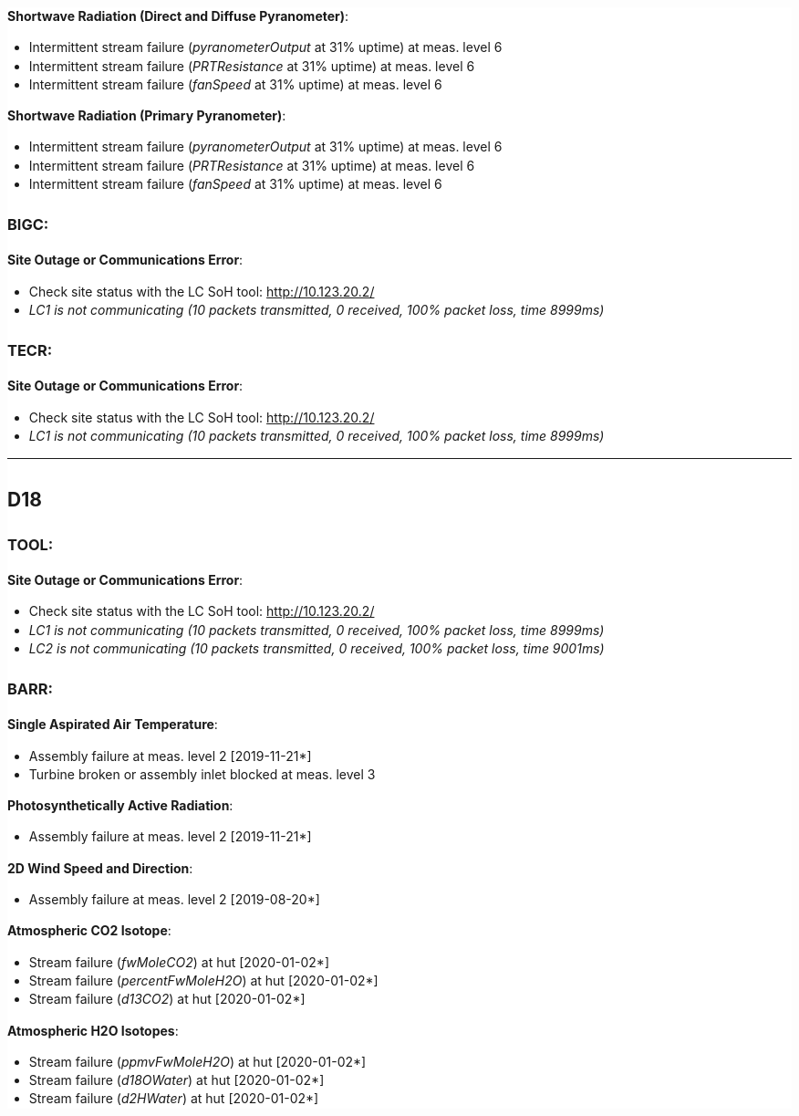 **Shortwave Radiation (Direct and Diffuse Pyranometer)**:
 - Intermittent stream failure (_pyranometerOutput_ at 31% uptime) at meas. level 6
 - Intermittent stream failure (_PRTResistance_ at 31% uptime) at meas. level 6
 - Intermittent stream failure (_fanSpeed_ at 31% uptime) at meas. level 6

**Shortwave Radiation (Primary Pyranometer)**:
 - Intermittent stream failure (_pyranometerOutput_ at 31% uptime) at meas. level 6
 - Intermittent stream failure (_PRTResistance_ at 31% uptime) at meas. level 6
 - Intermittent stream failure (_fanSpeed_ at 31% uptime) at meas. level 6

### BIGC:

**Site Outage or Communications Error**:
 - Check site status with the LC SoH tool: http://10.123.20.2/
 - _LC1 is not communicating (10 packets transmitted, 0 received, 100% packet loss, time 8999ms)_

### TECR:

**Site Outage or Communications Error**:
 - Check site status with the LC SoH tool: http://10.123.20.2/
 - _LC1 is not communicating (10 packets transmitted, 0 received, 100% packet loss, time 8999ms)_

***
## D18

### TOOL:

**Site Outage or Communications Error**:
 - Check site status with the LC SoH tool: http://10.123.20.2/
 - _LC1 is not communicating (10 packets transmitted, 0 received, 100% packet loss, time 8999ms)_
 - _LC2 is not communicating (10 packets transmitted, 0 received, 100% packet loss, time 9001ms)_

### BARR:

**Single Aspirated Air Temperature**:
 - Assembly failure at meas. level 2 [2019-11-21*]
 - Turbine broken or assembly inlet blocked at meas. level 3

**Photosynthetically Active Radiation**:
 - Assembly failure at meas. level 2 [2019-11-21*]

**2D Wind Speed and Direction**:
 - Assembly failure at meas. level 2 [2019-08-20*]

**Atmospheric CO2 Isotope**:
 - Stream failure (_fwMoleCO2_) at hut [2020-01-02*]
 - Stream failure (_percentFwMoleH2O_) at hut [2020-01-02*]
 - Stream failure (_d13CO2_) at hut [2020-01-02*]

**Atmospheric H2O Isotopes**:
 - Stream failure (_ppmvFwMoleH2O_) at hut [2020-01-02*]
 - Stream failure (_d18OWater_) at hut [2020-01-02*]
 - Stream failure (_d2HWater_) at hut [2020-01-02*]
